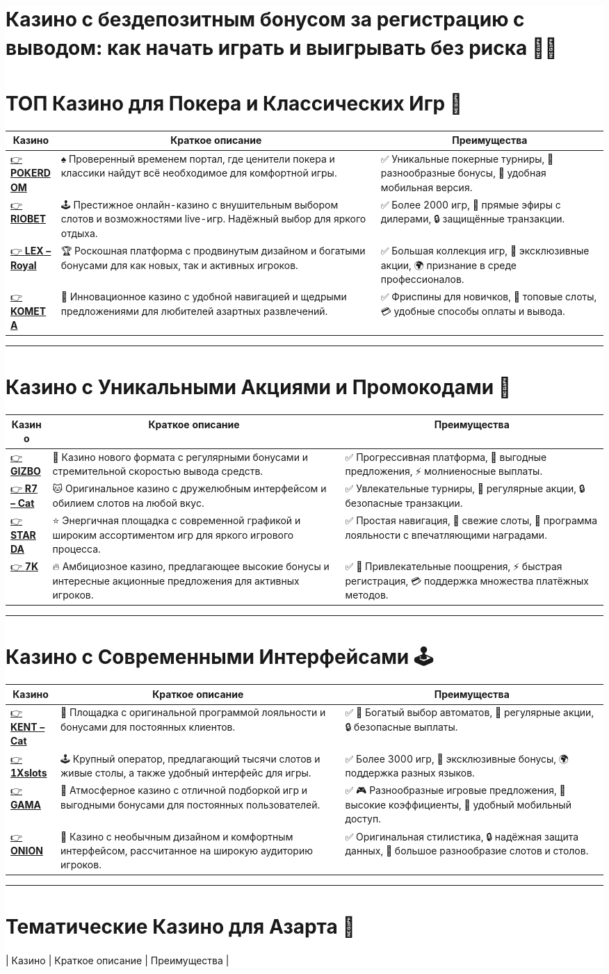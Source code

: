 # Казино с бездепозитным бонусом за регистрацию с выводом: как начать играть и выигрывать без риска 💸🎰
# ТОП Казино для Покера и Классических Игр 🎲

| Казино                                                                                  | Краткое описание                                                                                                     | Преимущества                                                                                     |
|----------------------------------------------------------------------------------------|-----------------------------------------------------------------------------------------------------------------------|---------------------------------------------------------------------------------------------------|
| [👉 **POKERDOM**](https://brandplay.link/FwVc4f)                                       | ♠️ Проверенный временем портал, где ценители покера и классики найдут всё необходимое для комфортной игры.            | ✅ Уникальные покерные турниры, 🎁 разнообразные бонусы, 📱 удобная мобильная версия.              |
| [👉 **RIOBET**](https://brandplay.link/TnjsxFvH)                                        | 🕹️ Престижное онлайн-казино с внушительным выбором слотов и возможностями live-игр. Надёжный выбор для яркого отдыха.  | ✅ Более 2000 игр, 🎰 прямые эфиры с дилерами, 🔒 защищённые транзакции.                           |
| [👉 **LEX – Royal**](https://brandplay.link/VMqNXPFs)                                   | 🏆 Роскошная платформа с продвинутым дизайном и богатыми бонусами для как новых, так и активных игроков.              | ✅ Большая коллекция игр, 💎 эксклюзивные акции, 🌍 признание в среде профессионалов.              |
| [👉 **KOMETA**](https://brandplay.link/jHzFFYGv)                                        | 🌠 Инновационное казино с удобной навигацией и щедрыми предложениями для любителей азартных развлечений.               | ✅ Фриспины для новичков, 🎰 топовые слоты, 💳 удобные способы оплаты и вывода.                    |

---

# Казино с Уникальными Акциями и Промокодами 🌌

| Казино                                                                  | Краткое описание                                                                                           | Преимущества                                                                                                |
|------------------------------------------------------------------------|-------------------------------------------------------------------------------------------------------------|--------------------------------------------------------------------------------------------------------------|
| [👉 **GIZBO**](https://brandplay.link/rvzLrVLp)                         | 🚀 Казино нового формата с регулярными бонусами и стремительной скоростью вывода средств.                    | ✅ Прогрессивная платформа, 🤑 выгодные предложения, ⚡ молниеносные выплаты.                                  |
| [👉 **R7 – Cat**](https://brandplay.link/dByFXP7h)                      | 🐱 Оригинальное казино с дружелюбным интерфейсом и обилием слотов на любой вкус.                             | ✅ Увлекательные турниры, 🎁 регулярные акции, 🔒 безопасные транзакции.                                      |
| [👉 **STARDA**](https://brandplay.link/HDcDrxLk)                        | ⭐ Энергичная площадка с современной графикой и широким ассортиментом игр для яркого игрового процесса.      | ✅ Простая навигация, 🎰 свежие слоты, 💼 программа лояльности с впечатляющими наградами.                     |
| [👉 **7K**](https://brandplay.link/dd46bNgD)                            | 🔥 Амбициозное казино, предлагающее высокие бонусы и интересные акционные предложения для активных игроков. | ✅ 🎁 Привлекательные поощрения, ⚡ быстрая регистрация, 💳 поддержка множества платёжных методов.             |

---

# Казино с Современными Интерфейсами 🕹️

| Казино                                                                     | Краткое описание                                                                                      | Преимущества                                                                                      |
|---------------------------------------------------------------------------|--------------------------------------------------------------------------------------------------------|----------------------------------------------------------------------------------------------------|
| [👉 **KENT – Cat**](https://brandplay.link/XRH1g6Vb)                      | 🏰 Площадка с оригинальной программой лояльности и бонусами для постоянных клиентов.                    | ✅ 🎰 Богатый выбор автоматов, 🌟 регулярные акции, 🔒 безопасные выплаты.                          |
| [👉 **1Xslots**](https://brandplay.link/J2ZbqMPZ)                         | 🕹️ Крупный оператор, предлагающий тысячи слотов и живые столы, а также удобный интерфейс для игры.     | ✅ Более 3000 игр, 🎁 эксклюзивные бонусы, 🌍 поддержка разных языков.                               |
| [👉 **GAMA**](https://brandplay.link/RD52jZbL)                            | 🎲 Атмосферное казино с отличной подборкой игр и выгодными бонусами для постоянных пользователей.       | ✅ 🎮 Разнообразные игровые предложения, 💸 высокие коэффициенты, 📱 удобный мобильный доступ.       |
| [👉 **ONION**](https://brandplay.link/8LcS6Djb)                           | 🧅 Казино с необычным дизайном и комфортным интерфейсом, рассчитанное на широкую аудиторию игроков.     | ✅ Оригинальная стилистика, 🔒 надёжная защита данных, 🎰 большое разнообразие слотов и столов.      |

---

# Тематические Казино для Азарта 🎨

| Казино                                                                                                         | Краткое описание                                                                                                    | Преимущества                                                                                                 |